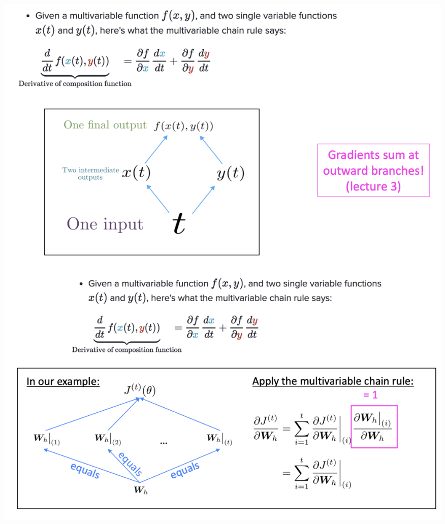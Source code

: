 
![8](/assets/img/2023-07-12-CS224n---Lecture-6-(Simple-and-LSTM-RNNs).md/8.png)


![9](/assets/img/2023-07-12-CS224n---Lecture-6-(Simple-and-LSTM-RNNs).md/9.png)
